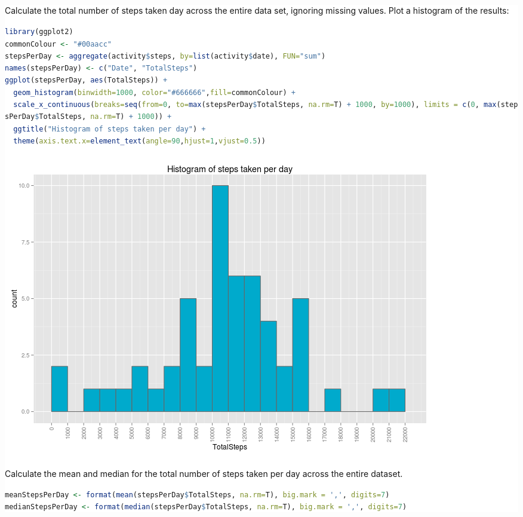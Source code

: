 
Calculate the total number of steps taken  day across the entire data set, ignoring missing values. Plot a histogram of the results:



```r
library(ggplot2)
commonColour <- "#00aacc"
stepsPerDay <- aggregate(activity$steps, by=list(activity$date), FUN="sum")
names(stepsPerDay) <- c("Date", "TotalSteps")
ggplot(stepsPerDay, aes(TotalSteps)) + 
  geom_histogram(binwidth=1000, color="#666666",fill=commonColour) + 
  scale_x_continuous(breaks=seq(from=0, to=max(stepsPerDay$TotalSteps, na.rm=T) + 1000, by=1000), limits = c(0, max(stepsPerDay$TotalSteps, na.rm=T) + 1000)) +
  ggtitle("Histogram of steps taken per day") +
  theme(axis.text.x=element_text(angle=90,hjust=1,vjust=0.5))
```

![plot of chunk unnamed-chunk-1](figure/unnamed-chunk-1.png) 


Calculate the mean and median for the total number of steps taken per day across the entire dataset.



```r
meanStepsPerDay <- format(mean(stepsPerDay$TotalSteps, na.rm=T), big.mark = ',', digits=7)
medianStepsPerDay <- format(median(stepsPerDay$TotalSteps, na.rm=T), big.mark = ',', digits=7)
```
